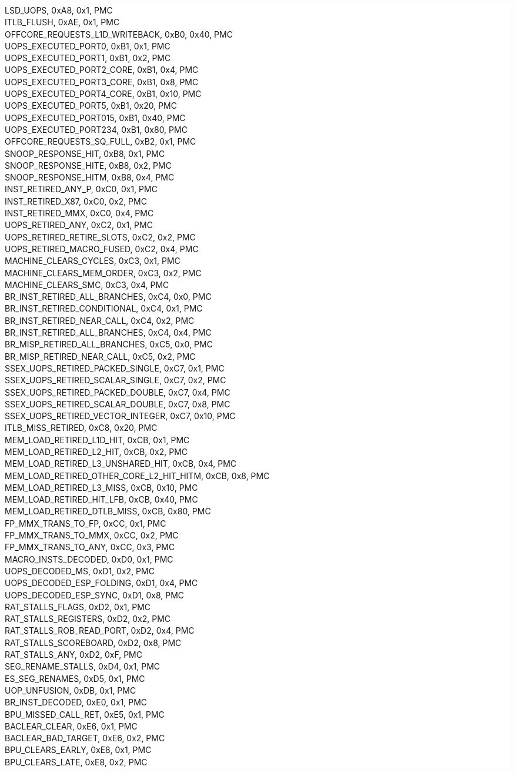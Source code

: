 LSD_UOPS, 0xA8, 0x1, PMC <br>
ITLB_FLUSH, 0xAE, 0x1, PMC <br>
OFFCORE_REQUESTS_L1D_WRITEBACK, 0xB0, 0x40, PMC <br>
UOPS_EXECUTED_PORT0, 0xB1, 0x1, PMC <br>
UOPS_EXECUTED_PORT1, 0xB1, 0x2, PMC <br>
UOPS_EXECUTED_PORT2_CORE, 0xB1, 0x4, PMC <br>
UOPS_EXECUTED_PORT3_CORE, 0xB1, 0x8, PMC <br>
UOPS_EXECUTED_PORT4_CORE, 0xB1, 0x10, PMC <br>
UOPS_EXECUTED_PORT5, 0xB1, 0x20, PMC <br>
UOPS_EXECUTED_PORT015, 0xB1, 0x40, PMC <br>
UOPS_EXECUTED_PORT234, 0xB1, 0x80, PMC <br>
OFFCORE_REQUESTS_SQ_FULL, 0xB2, 0x1, PMC <br>
SNOOP_RESPONSE_HIT, 0xB8, 0x1, PMC <br>
SNOOP_RESPONSE_HITE, 0xB8, 0x2, PMC <br>
SNOOP_RESPONSE_HITM, 0xB8, 0x4, PMC <br>
INST_RETIRED_ANY_P, 0xC0, 0x1, PMC <br>
INST_RETIRED_X87, 0xC0, 0x2, PMC <br>
INST_RETIRED_MMX, 0xC0, 0x4, PMC <br>
UOPS_RETIRED_ANY, 0xC2, 0x1, PMC <br>
UOPS_RETIRED_RETIRE_SLOTS, 0xC2, 0x2, PMC <br>
UOPS_RETIRED_MACRO_FUSED, 0xC2, 0x4, PMC <br>
MACHINE_CLEARS_CYCLES, 0xC3, 0x1, PMC <br>
MACHINE_CLEARS_MEM_ORDER, 0xC3, 0x2, PMC <br>
MACHINE_CLEARS_SMC, 0xC3, 0x4, PMC <br>
BR_INST_RETIRED_ALL_BRANCHES, 0xC4, 0x0, PMC <br>
BR_INST_RETIRED_CONDITIONAL, 0xC4, 0x1, PMC <br>
BR_INST_RETIRED_NEAR_CALL, 0xC4, 0x2, PMC <br>
BR_INST_RETIRED_ALL_BRANCHES, 0xC4, 0x4, PMC <br>
BR_MISP_RETIRED_ALL_BRANCHES, 0xC5, 0x0, PMC <br>
BR_MISP_RETIRED_NEAR_CALL, 0xC5, 0x2, PMC <br>
SSEX_UOPS_RETIRED_PACKED_SINGLE, 0xC7, 0x1, PMC <br>
SSEX_UOPS_RETIRED_SCALAR_SINGLE, 0xC7, 0x2, PMC <br>
SSEX_UOPS_RETIRED_PACKED_DOUBLE, 0xC7, 0x4, PMC <br>
SSEX_UOPS_RETIRED_SCALAR_DOUBLE, 0xC7, 0x8, PMC <br>
SSEX_UOPS_RETIRED_VECTOR_INTEGER, 0xC7, 0x10, PMC <br>
ITLB_MISS_RETIRED, 0xC8, 0x20, PMC <br>
MEM_LOAD_RETIRED_L1D_HIT, 0xCB, 0x1, PMC <br>
MEM_LOAD_RETIRED_L2_HIT, 0xCB, 0x2, PMC <br>
MEM_LOAD_RETIRED_L3_UNSHARED_HIT, 0xCB, 0x4, PMC <br>
MEM_LOAD_RETIRED_OTHER_CORE_L2_HIT_HITM, 0xCB, 0x8, PMC <br>
MEM_LOAD_RETIRED_L3_MISS, 0xCB, 0x10, PMC <br>
MEM_LOAD_RETIRED_HIT_LFB, 0xCB, 0x40, PMC <br>
MEM_LOAD_RETIRED_DTLB_MISS, 0xCB, 0x80, PMC <br>
FP_MMX_TRANS_TO_FP, 0xCC, 0x1, PMC <br>
FP_MMX_TRANS_TO_MMX, 0xCC, 0x2, PMC <br>
FP_MMX_TRANS_TO_ANY, 0xCC, 0x3, PMC <br>
MACRO_INSTS_DECODED, 0xD0, 0x1, PMC <br>
UOPS_DECODED_MS, 0xD1, 0x2, PMC <br>
UOPS_DECODED_ESP_FOLDING, 0xD1, 0x4, PMC <br>
UOPS_DECODED_ESP_SYNC, 0xD1, 0x8, PMC <br>
RAT_STALLS_FLAGS, 0xD2, 0x1, PMC <br>
RAT_STALLS_REGISTERS, 0xD2, 0x2, PMC <br>
RAT_STALLS_ROB_READ_PORT, 0xD2, 0x4, PMC <br>
RAT_STALLS_SCOREBOARD, 0xD2, 0x8, PMC <br>
RAT_STALLS_ANY, 0xD2, 0xF, PMC <br>
SEG_RENAME_STALLS, 0xD4, 0x1, PMC <br>
ES_SEG_RENAMES, 0xD5, 0x1, PMC <br>
UOP_UNFUSION, 0xDB, 0x1, PMC <br>
BR_INST_DECODED, 0xE0, 0x1, PMC <br>
BPU_MISSED_CALL_RET, 0xE5, 0x1, PMC <br>
BACLEAR_CLEAR, 0xE6, 0x1, PMC <br>
BACLEAR_BAD_TARGET, 0xE6, 0x2, PMC <br>
BPU_CLEARS_EARLY, 0xE8, 0x1, PMC <br>
BPU_CLEARS_LATE, 0xE8, 0x2, PMC <br>